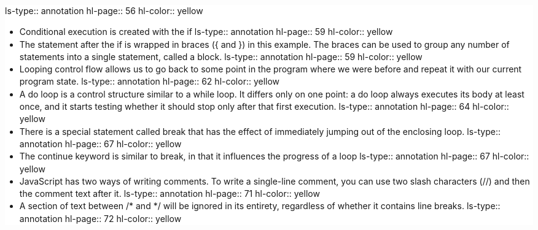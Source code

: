   ls-type:: annotation
  hl-page:: 56
  hl-color:: yellow
- Conditional execution is created with the if 
  ls-type:: annotation
  hl-page:: 59
  hl-color:: yellow
- The statement after the if is wrapped in braces ({ and }) in this example. The braces can be used to group any number of statements into a single statement, called a block.
  ls-type:: annotation
  hl-page:: 59
  hl-color:: yellow
- Looping control flow allows us to go back to some point in the program where we were before and repeat it with our current program state.
  ls-type:: annotation
  hl-page:: 62
  hl-color:: yellow
- A do loop is a control structure similar to a while loop. It differs only on one point: a do loop always executes its body at least once, and it starts testing whether it should stop only after that first execution.
  ls-type:: annotation
  hl-page:: 64
  hl-color:: yellow
- There is a special statement called break that has the effect of immediately jumping out of the enclosing loop.
  ls-type:: annotation
  hl-page:: 67
  hl-color:: yellow
- The continue keyword is similar to break, in that it influences the progress of a loop
  ls-type:: annotation
  hl-page:: 67
  hl-color:: yellow
- JavaScript has two ways of writing comments. To write a single-line comment, you can use two slash characters (//) and then the comment text after it.
  ls-type:: annotation
  hl-page:: 71
  hl-color:: yellow
- A section of text between /* and */ will be ignored in its entirety, regardless of whether it contains line breaks.
  ls-type:: annotation
  hl-page:: 72
  hl-color:: yellow